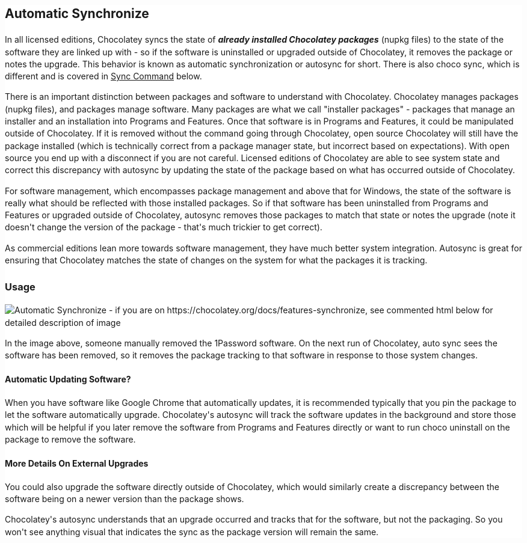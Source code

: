 

## Automatic Synchronize
In all licensed editions, Chocolatey syncs the state of ***already installed Chocolatey packages*** (nupkg files) to the state of the software they are linked up with - so if the software is uninstalled or upgraded outside of Chocolatey, it removes the package or notes the upgrade. This behavior is known as automatic synchronization or autosync for short. There is also choco sync, which is different and is covered in [Sync Command](#sync-command) below.

There is an important distinction between packages and software to understand with Chocolatey. Chocolatey manages packages (nupkg files), and packages manage software. Many packages are what we call "installer packages" - packages that manage an installer and an installation into Programs and Features. Once that software is in Programs and Features, it could be manipulated outside of Chocolatey. If it is removed without the command going through Chocolatey, open source Chocolatey will still have the package installed (which is technically correct from a package manager state, but incorrect based on expectations). With open source you end up with a disconnect if you are not careful. Licensed editions of Chocolatey are able to see system state and correct this discrepancy with autosync by updating the state of the package based on what has occurred outside of Chocolatey.

For software management, which encompasses package management and above that for Windows, the state of the software is really what should be reflected with those installed packages. So if that software has been uninstalled from Programs and Features or upgraded outside of Chocolatey, autosync removes those packages to match that state or notes the upgrade (note it doesn't change the version of the package - that's much trickier to get correct).

As commercial editions lean more towards software management, they have much better system integration. Autosync is great for ensuring that Chocolatey matches the state of changes on the system for what the packages it is tracking.

### Usage

![Automatic Synchronize - if you are on https://chocolatey.org/docs/features-synchronize, see commented html below for detailed description of image](images/features/features_synchronize.png)

In the image above, someone manually removed the 1Password software. On the next run of Chocolatey, auto sync sees the software has been removed, so it removes the package tracking to that software in response to those system changes.



#### Automatic Updating Software?
When you have software like Google Chrome that automatically updates, it is recommended typically that you pin the package to let the software automatically upgrade. Chocolatey's autosync will track the software updates in the background and store those which will be helpful if you later remove the software from Programs and Features directly or want to run choco uninstall on the package to remove the software.

#### More Details On External Upgrades
You could also upgrade the software directly outside of Chocolatey, which would similarly create a discrepancy between the software being on a newer version than the package shows.

Chocolatey's autosync understands that an upgrade occurred and tracks that for the software, but not the packaging. So you won't see anything visual that indicates the sync as the package version will remain the same.

